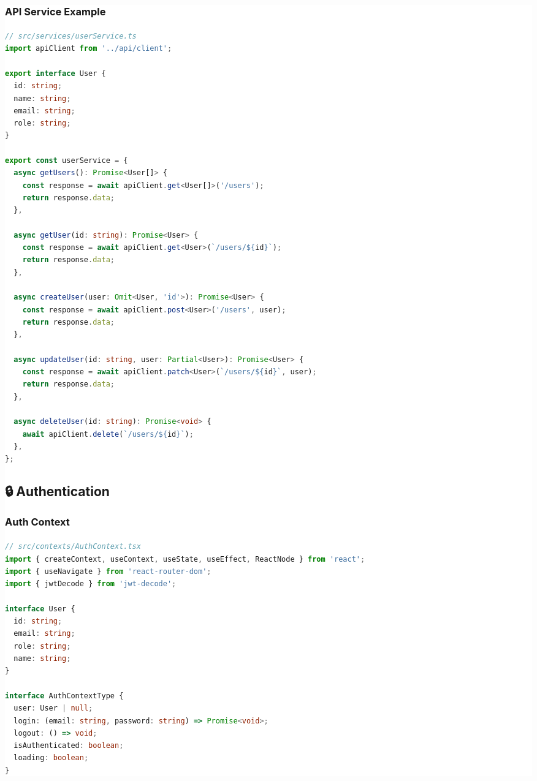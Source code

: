 ### API Service Example
```typescript
// src/services/userService.ts
import apiClient from '../api/client';

export interface User {
  id: string;
  name: string;
  email: string;
  role: string;
}

export const userService = {
  async getUsers(): Promise<User[]> {
    const response = await apiClient.get<User[]>('/users');
    return response.data;
  },
  
  async getUser(id: string): Promise<User> {
    const response = await apiClient.get<User>(`/users/${id}`);
    return response.data;
  },
  
  async createUser(user: Omit<User, 'id'>): Promise<User> {
    const response = await apiClient.post<User>('/users', user);
    return response.data;
  },
  
  async updateUser(id: string, user: Partial<User>): Promise<User> {
    const response = await apiClient.patch<User>(`/users/${id}`, user);
    return response.data;
  },
  
  async deleteUser(id: string): Promise<void> {
    await apiClient.delete(`/users/${id}`);
  },
};
```

## 🔒 Authentication

### Auth Context
```typescript
// src/contexts/AuthContext.tsx
import { createContext, useContext, useState, useEffect, ReactNode } from 'react';
import { useNavigate } from 'react-router-dom';
import { jwtDecode } from 'jwt-decode';

interface User {
  id: string;
  email: string;
  role: string;
  name: string;
}

interface AuthContextType {
  user: User | null;
  login: (email: string, password: string) => Promise<void>;
  logout: () => void;
  isAuthenticated: boolean;
  loading: boolean;
}

```